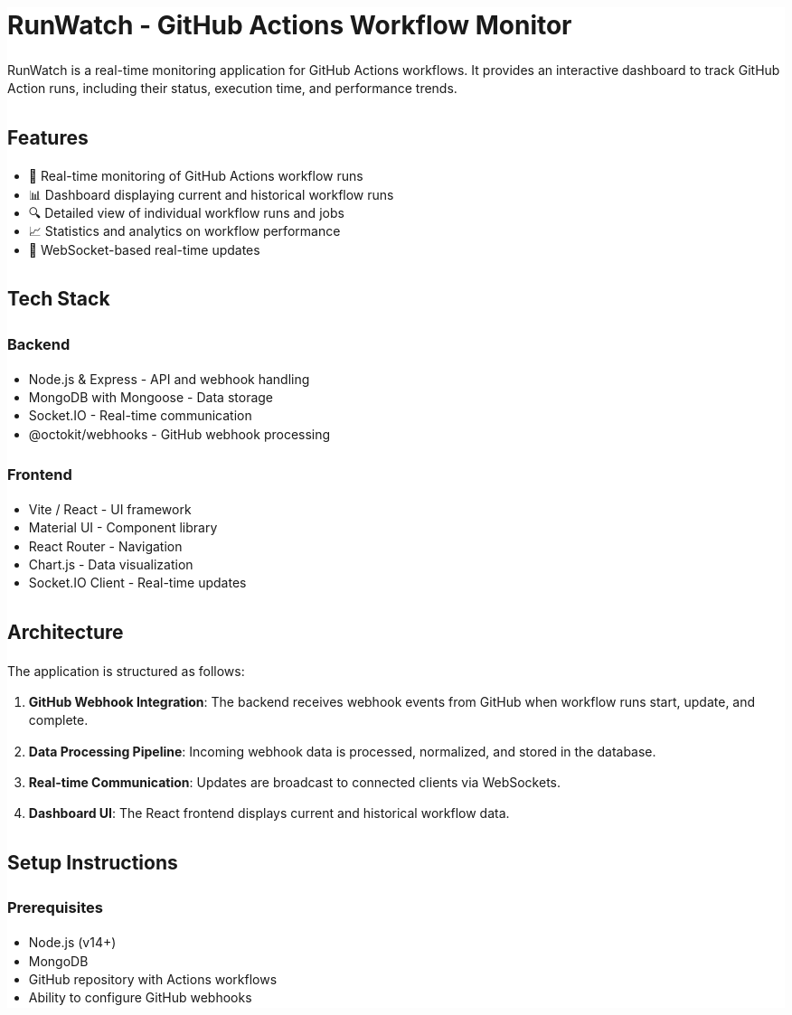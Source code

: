 # RunWatch - GitHub Actions Workflow Monitor

RunWatch is a real-time monitoring application for GitHub Actions workflows. It provides an interactive dashboard to track GitHub Action runs, including their status, execution time, and performance trends.

## Features

- 🔄 Real-time monitoring of GitHub Actions workflow runs
- 📊 Dashboard displaying current and historical workflow runs
- 🔍 Detailed view of individual workflow runs and jobs
- 📈 Statistics and analytics on workflow performance
- 🔔 WebSocket-based real-time updates

## Tech Stack

### Backend

- Node.js & Express - API and webhook handling
- MongoDB with Mongoose - Data storage
- Socket.IO - Real-time communication
- @octokit/webhooks - GitHub webhook processing

### Frontend

- Vite / React - UI framework
- Material UI - Component library
- React Router - Navigation
- Chart.js - Data visualization
- Socket.IO Client - Real-time updates

## Architecture

The application is structured as follows:

1. **GitHub Webhook Integration**: The backend receives webhook events from GitHub when workflow runs start, update, and complete.

2. **Data Processing Pipeline**: Incoming webhook data is processed, normalized, and stored in the database.

3. **Real-time Communication**: Updates are broadcast to connected clients via WebSockets.

4. **Dashboard UI**: The React frontend displays current and historical workflow data.

## Setup Instructions

### Prerequisites

- Node.js (v14+)
- MongoDB
- GitHub repository with Actions workflows
- Ability to configure GitHub webhooks
